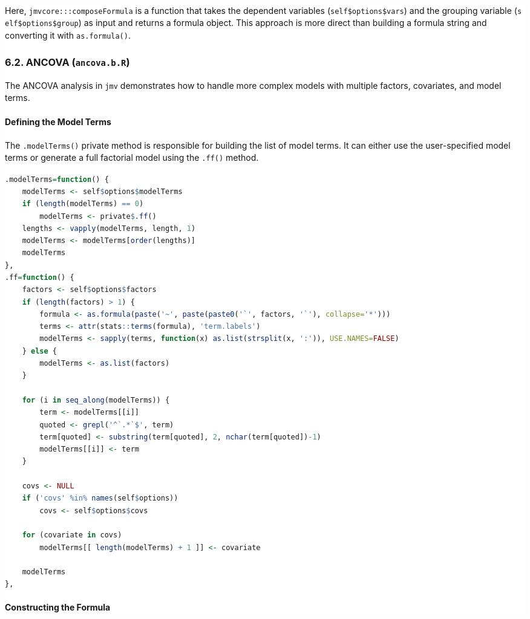 Here, `jmvcore:::composeFormula` is a function that takes the dependent variables (`self$options$vars`) and the grouping variable (`self$options$group`) as input and returns a formula object. This approach is more direct than building a formula string and converting it with `as.formula()`.

### 6.2. ANCOVA (`ancova.b.R`)

The ANCOVA analysis in `jmv` demonstrates how to handle more complex models with multiple factors, covariates, and model terms.

#### Defining the Model Terms

The `.modelTerms()` private method is responsible for building the list of model terms. It can either use the user-specified model terms or generate a full factorial model using the `.ff()` method.

```R
.modelTerms=function() {
    modelTerms <- self$options$modelTerms
    if (length(modelTerms) == 0)
        modelTerms <- private$.ff()
    lengths <- vapply(modelTerms, length, 1)
    modelTerms <- modelTerms[order(lengths)]
    modelTerms
},
.ff=function() {
    factors <- self$options$factors
    if (length(factors) > 1) {
        formula <- as.formula(paste('~', paste(paste0('`', factors, '`'), collapse='*')))
        terms <- attr(stats::terms(formula), 'term.labels')
        modelTerms <- sapply(terms, function(x) as.list(strsplit(x, ':')), USE.NAMES=FALSE)
    } else {
        modelTerms <- as.list(factors)
    }

    for (i in seq_along(modelTerms)) {
        term <- modelTerms[[i]]
        quoted <- grepl('^`.*`$', term)
        term[quoted] <- substring(term[quoted], 2, nchar(term[quoted])-1)
        modelTerms[[i]] <- term
    }

    covs <- NULL
    if ('covs' %in% names(self$options))
        covs <- self$options$covs

    for (covariate in covs)
        modelTerms[[ length(modelTerms) + 1 ]] <- covariate

    modelTerms
},
```

#### Constructing the Formula
